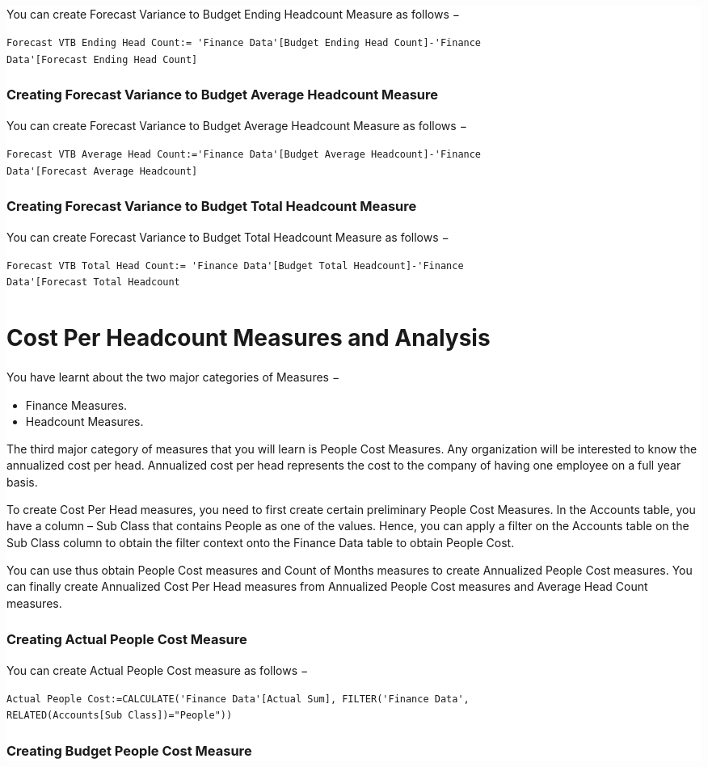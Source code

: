 You can create Forecast Variance to Budget Ending Headcount Measure as follows −

```
Forecast VTB Ending Head Count:= 'Finance Data'[Budget Ending Head Count]-'Finance
Data'[Forecast Ending Head Count]
```
### Creating Forecast Variance to Budget Average Headcount Measure

You can create Forecast Variance to Budget Average Headcount Measure as follows −

```
Forecast VTB Average Head Count:='Finance Data'[Budget Average Headcount]-'Finance
Data'[Forecast Average Headcount]
```
### Creating Forecast Variance to Budget Total Headcount Measure

You can create Forecast Variance to Budget Total Headcount Measure as follows −

```
Forecast VTB Total Head Count:= 'Finance Data'[Budget Total Headcount]-'Finance
Data'[Forecast Total Headcount
```
# Cost Per Headcount Measures and Analysis

You have learnt about the two major categories of Measures −

- Finance Measures.
- Headcount Measures.

The third major category of measures that you will learn is People Cost Measures. Any
organization will be interested to know the annualized cost per head. Annualized cost per head
represents the cost to the company of having one employee on a full year basis.

To create Cost Per Head measures, you need to first create certain preliminary People Cost
Measures. In the Accounts table, you have a column – Sub Class that contains People as one of
the values. Hence, you can apply a filter on the Accounts table on the Sub Class column to obtain
the filter context onto the Finance Data table to obtain People Cost.

You can use thus obtain People Cost measures and Count of Months measures to create
Annualized People Cost measures. You can finally create Annualized Cost Per Head measures
from Annualized People Cost measures and Average Head Count measures.

### Creating Actual People Cost Measure

You can create Actual People Cost measure as follows −


```
Actual People Cost:=CALCULATE('Finance Data'[Actual Sum], FILTER('Finance Data',
RELATED(Accounts[Sub Class])="People"))
```
### Creating Budget People Cost Measure
